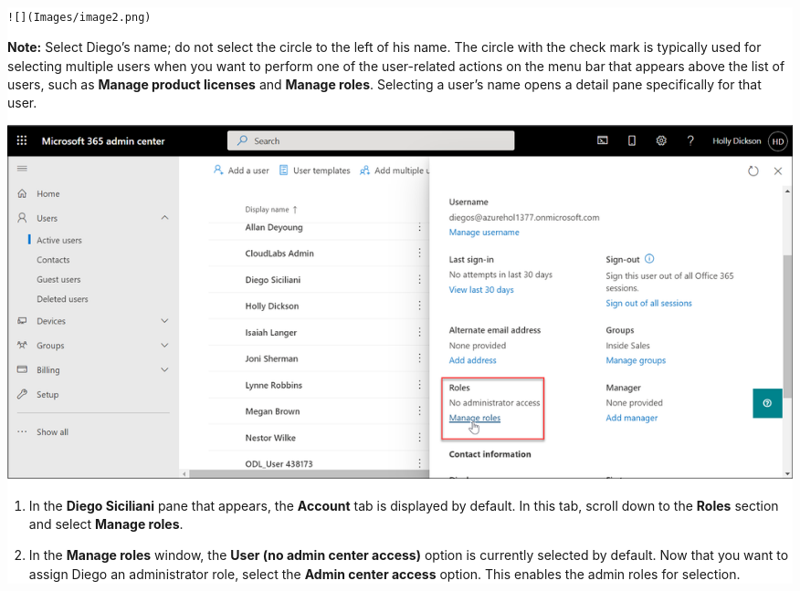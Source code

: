 	![](Images/image2.png)

**Note:** Select Diego’s name; do not select the circle to the left of his name. The circle with the check mark is typically used for selecting multiple users when you want to perform one of the user-related actions on the menu bar that appears above the list of users, such as **Manage product licenses** and **Manage roles**. Selecting a user’s name opens a detail pane specifically for that user.

   ![](Images/image03.png)

1. In the **Diego Siciliani** pane that appears, the **Account** tab is displayed by default. In this tab, scroll down to the **Roles** section and select **Manage roles**. 

1. In the **Manage roles** window, the **User (no admin center access)** option is currently selected by default. Now that you want to assign Diego an administrator role, select the **Admin center access** option. This enables the admin roles for selection. 
